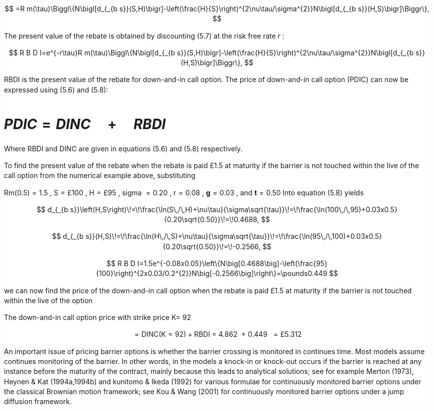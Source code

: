 $$
=R m(\tau)\Biggl\{N\bigl[d_{_{b s}}(S,H)\bigr]-\left(\frac{H}{S}\right)^{2\nu\tau/\sigma^{2}}N\bigl[d_{_{b s}}(H,S)\bigr]\Biggr\},
$$

The present value of the rebate is obtained by discounting (5.7) at the risk free rate  $r$  :

$$
R B D I=e^{-r\tau}R m(\tau)\Biggl\{N\bigl[d_{_{b s}}(S,H)\bigr]-\left(\frac{H}{S}\right)^{2\nu\tau/\sigma^{2}}N\bigl[d_{_{b s}}(H,S)\bigr]\Biggr\},
$$

RBDI is the present value of the rebate for down-and-in call option.
The price of down-and-in call option (PDIC) can now be expressed using (5.6) and  (5.8):

#  $P D I C=D I N C\quad+\quad R B D I$

Where RBDI and DINC are given in equations (5.6) and (5.8) respectively.

To find the present value of the rebate when the rebate is paid £1.5 at maturity if the  barrier is not touched within the live of the call option from the numerical example  above, substituting

$\mathrm{Rm}(0.5)=1.5$  ,   $\mathrm{S}=\pounds100$  ,  $\mathrm{H}=\pounds95$  , sigma  $=0.20$  ,   $\mathrm{r}=0.08$  ,  $\mathbf{g}=0.03$  , and  $\mathbf{t}=0.50$    Into equation (5.8) yields

$$
d_{_{b s}}\left(H,S\right)\!=\!\frac{\ln(S\,/\,H)+\nu\tau}{\sigma\sqrt{\tau}}\!=\!\frac{\ln(100\,/\,95)+0.03x0.5}{0.20\sqrt{0.50}}\!=\!0.4688,
$$

$$
d_{_{b s}}(H,S)\!=\!\frac{\ln(H\,/\,S)+\nu\tau}{\sigma\sqrt{\tau}}\!=\!\frac{\ln(95\,/\,100)+0.03x0.5}{0.20\sqrt{0.50}}\!=\!-0.2566,
$$

$$
R B D I=1.5e^{-0.08x0.05}\left\{N\big[0.4688\big]-\left(\frac{95}{100}\right)^{2x0.03/0.2^{2}}N\big[-0.2566\big]\right\}=\pounds0.449
$$

we can now find the price of the down-and-in call option when the rebate is paid £1.5  at maturity if the barrier is not touched within the live of the option

The down-and-in call option price with strike price  $\mathrm{K}{=}\ 92$

$$
=\mathrm{DINC}(\mathrm{K}=92)+\mathrm{RBDI}\ =\ 4.862\ \ +\ 0.449\ \ =\pounds5.312
$$

An important issue of pricing barrier options is whether the barrier crossing is  monitored in continues time. Most models assume continues monitoring of the  barrier. In other words, in the models a knock-in or knock-out occurs if the barrier is  reached at any instance before the maturity of the contract, mainly because this leads  to analytical solutions;  see for example Merton (1973), Heynen & Kat  (1994a,1994b) and kunitomo & Ikeda (1992) for various formulae for continuously  monitored barrier options under the classical Brownian motion framework; see Kou  & Wang (2001) for continuously monitored barrier options under a jump diffusion  framework.
